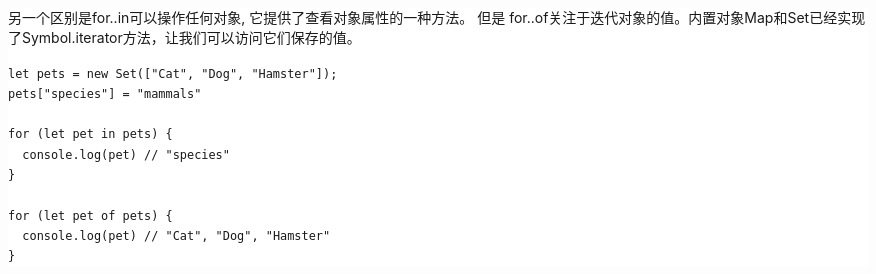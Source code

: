 另一个区别是for..in可以操作任何对象, 它提供了查看对象属性的一种方法。 但是 for..of关注于迭代对象的值。内置对象Map和Set已经实现了Symbol.iterator方法，让我们可以访问它们保存的值。

```
let pets = new Set(["Cat", "Dog", "Hamster"]);
pets["species"] = "mammals"

for (let pet in pets) {
  console.log(pet) // "species"
}

for (let pet of pets) {
  console.log(pet) // "Cat", "Dog", "Hamster"
}
```











[ES6 中的箭头函数]: https://www.cnblogs.com/mengff/p/9656486.html



  [sym]: "value"
  [propName: string]: any
  [propName: string]: string
  [propName: string]: any
  [propName: string]: any